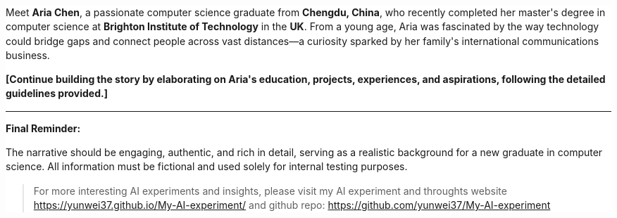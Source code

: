 Meet **Aria Chen**, a passionate computer science graduate from **Chengdu, China**, who recently completed her master's degree in computer science at **Brighton Institute of Technology** in the **UK**. From a young age, Aria was fascinated by the way technology could bridge gaps and connect people across vast distances—a curiosity sparked by her family's international communications business.

**[Continue building the story by elaborating on Aria's education, projects, experiences, and aspirations, following the detailed guidelines provided.]**

---

**Final Reminder:**

The narrative should be engaging, authentic, and rich in detail, serving as a realistic background for a new graduate in computer science. All information must be fictional and used solely for internal testing purposes.

> For more interesting AI experiments and insights, please visit my AI experiment and throughts website <https://yunwei37.github.io/My-AI-experiment/> and github repo: <https://github.com/yunwei37/My-AI-experiment>
